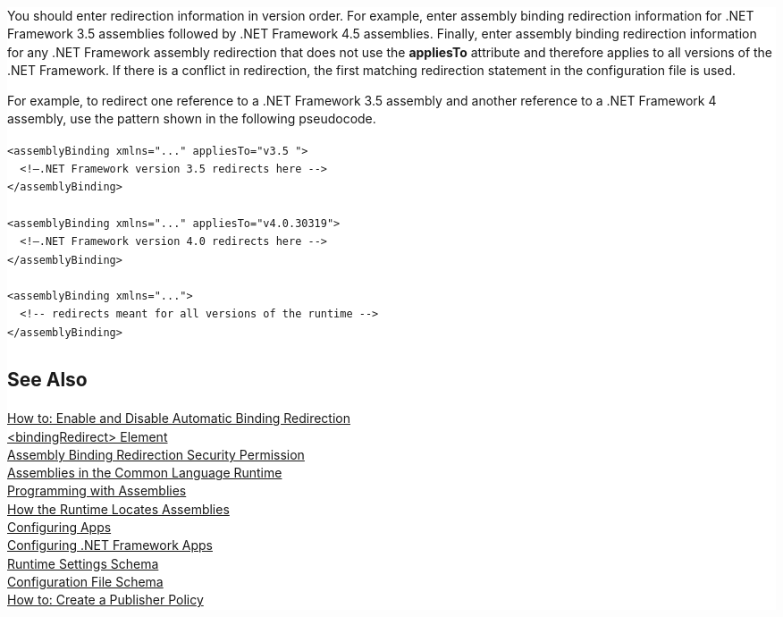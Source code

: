  You should enter redirection information in version order. For example, enter assembly binding redirection information for .NET Framework 3.5 assemblies followed by .NET Framework 4.5 assemblies. Finally, enter assembly binding redirection information for any .NET Framework assembly redirection that does not use the **appliesTo** attribute and therefore applies to all versions of the .NET Framework. If there is a conflict in redirection, the first matching redirection statement in the configuration file is used.  
  
 For example, to redirect one reference to a .NET Framework 3.5 assembly and another reference to a .NET Framework 4 assembly, use the pattern shown in the following pseudocode.  
  
```  
<assemblyBinding xmlns="..." appliesTo="v3.5 ">   
  <!—.NET Framework version 3.5 redirects here -->   
</assemblyBinding>   
  
<assemblyBinding xmlns="..." appliesTo="v4.0.30319">   
  <!—.NET Framework version 4.0 redirects here -->   
</assemblyBinding>   
  
<assemblyBinding xmlns="...">   
  <!-- redirects meant for all versions of the runtime -->   
</assemblyBinding>  
```  
  
## See Also  
 [How to: Enable and Disable Automatic Binding Redirection](../../../docs/framework/configuring-apps/how-to-enable-and-disable-automatic-binding-redirection.md)   
 [\<bindingRedirect> Element](../../../docs/framework/configuring-apps/file-schema/runtime/bindingredirect-element.md)   
 [Assembly Binding Redirection Security Permission](../../../docs/framework/configuring-apps/assembly-binding-redirection-security-permission.md)   
 [Assemblies in the Common Language Runtime](../../../docs/framework/app-domains/assemblies-in-the-common-language-runtime.md)   
 [Programming with Assemblies](../../../docs/framework/app-domains/programming-with-assemblies.md)   
 [How the Runtime Locates Assemblies](../../../docs/framework/deployment/how-the-runtime-locates-assemblies.md)   
 [Configuring Apps](../../../docs/framework/configuring-apps/index.md)   
 [Configuring .NET Framework Apps](http://msdn.microsoft.com/en-us/d789b592-fcb5-4e3d-8ac9-e0299adaaa42)   
 [Runtime Settings Schema](../../../docs/framework/configuring-apps/file-schema/runtime/index.md)   
 [Configuration File Schema](../../../docs/framework/configuring-apps/file-schema/index.md)   
 [How to: Create a Publisher Policy](../../../docs/framework/configuring-apps/how-to-create-a-publisher-policy.md)